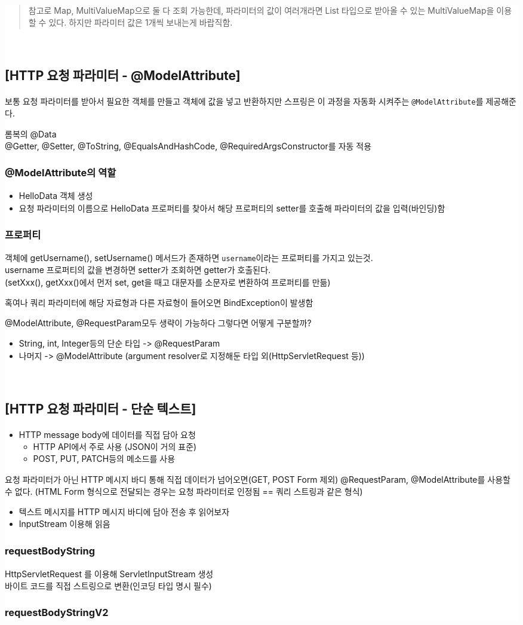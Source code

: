 > 참고로 Map, MultiValueMap으로 둘 다 조회 가능한데, 파라미터의 값이 여러개라면 List 타입으로 받아올 수 있는
> MultiValueMap을 이용할 수 있다. 하지만 파라미터 값은 1개씩 보내는게 바랍직함.

<br>

## [HTTP 요청 파라미터 - @ModelAttribute]
보통 요청 파라미터를 받아서 필요한 객체를 만들고 객체에 값을 넣고 반환하지만 스프링은 이 과정을 자동화 시켜주는
`@ModelAttribute`를 제공해준다.

롬복의 @Data   
@Getter, @Setter, @ToString, @EqualsAndHashCode, @RequiredArgsConstructor를 자동 적용

### **@ModelAttribute의 역할**
* HelloData 객체 생성
* 요청 파라미터의 이름으로 HelloData 프로퍼티를 찾아서 해당 프로퍼티의 setter를 호출해 파라미터의 값을 입력(바인딩)함

### **프로퍼티**
객체에 getUsername(), setUsername() 메서드가 존재하면 `username`이라는 프로퍼티를 가지고 있는것.   
username 프로퍼티의 값을 변경하면 setter가 조회하면 getter가 호출된다.   
(setXxx(), getXxx()에서 먼저 set, get을 때고 대문자를 소문자로 변환하여 프로퍼티를 만듦)

혹여나 쿼리 파라미터에 해당 자료형과 다른 자료형이 들어오면 BindException이 발생함

@ModelAttribute, @RequestParam모두 생략이 가능하다 그렇다면 어떻게 구분할까?
* String, int, Integer등의 단순 타입 -> @RequestParam
* 나머지 -> @ModelAttribute (argument resolver로 지정해둔 타입 외(HttpServletRequest 등))

<br>

## [HTTP 요청 파라미터 - 단순 텍스트]
* HTTP message body에 데이터를 직접 담아 요청
  * HTTP API에서 주로 사용 (JSON이 거의 표준)
  * POST, PUT, PATCH등의 메소드를 사용

요청 파라미터가 아닌 HTTP 메시지 바디 통해 직접 데이터가 넘어오면(GET, POST Form 제외) @RequestParam, @ModelAttribute를
사용할 수 없다. (HTML Form 형식으로 전달되는 경우는 요청 파라미터로 인정됨 == 쿼리 스트링과 같은 형식)

* 텍스트 메시지를 HTTP 메시지 바디에 담아 전송 후 읽어보자
* InputStream 이용해 읽음

### requestBodyString
HttpServletRequest 를 이용해 ServletInputStream 생성     
바이트 코드를 직접 스트링으로 변환(인코딩 타입 명시 필수)

### requestBodyStringV2
